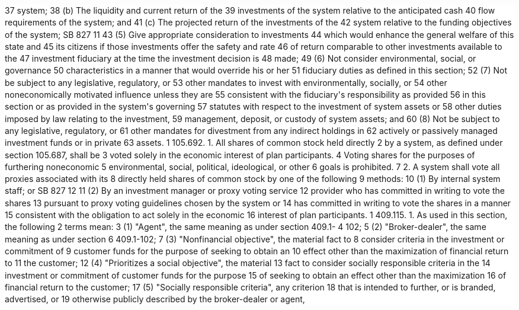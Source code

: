 37 system;
38 (b) The liquidity and current return of the
39 investments of the system relative to the anticipated cash
40 flow requirements of the system; and
41 (c) The projected return of the investments of the
42 system relative to the funding objectives of the system;
SB 827 11
43 (5) Give appropriate consideration to investments
44 which would enhance the general welfare of this state and
45 its citizens if those investments offer the safety and rate
46 of return comparable to other investments available to the
47 investment fiduciary at the time the investment decision is
48 made;
49 (6) Not consider environmental, social, or governance
50 characteristics in a manner that would override his or her
51 fiduciary duties as defined in this section;
52 (7) Not be subject to any legislative, regulatory, or
53 other mandates to invest with environmentally, socially, or
54 other noneconomically motivated influence unless they are
55 consistent with the fiduciary's responsibility as provided
56 in this section or as provided in the system's governing
57 statutes with respect to the investment of system assets or
58 other duties imposed by law relating to the investment,
59 management, deposit, or custody of system assets; and
60 (8) Not be subject to any legislative, regulatory, or
61 other mandates for divestment from any indirect holdings in
62 actively or passively managed investment funds or in private
63 assets.
1 105.692. 1. All shares of common stock held directly
2 by a system, as defined under section 105.687, shall be
3 voted solely in the economic interest of plan participants.
4 Voting shares for the purposes of furthering noneconomic
5 environmental, social, political, ideological, or other
6 goals is prohibited.
7 2. A system shall vote all proxies associated with its
8 directly held shares of common stock by one of the following
9 methods:
10 (1) By internal system staff; or
SB 827 12
11 (2) By an investment manager or proxy voting service
12 provider who has committed in writing to vote the shares
13 pursuant to proxy voting guidelines chosen by the system or
14 has committed in writing to vote the shares in a manner
15 consistent with the obligation to act solely in the economic
16 interest of plan participants.
1 409.115. 1. As used in this section, the following
2 terms mean:
3 (1) "Agent", the same meaning as under section 409.1-
4 102;
5 (2) "Broker-dealer", the same meaning as under section
6 409.1-102;
7 (3) "Nonfinancial objective", the material fact to
8 consider criteria in the investment or commitment of
9 customer funds for the purpose of seeking to obtain an
10 effect other than the maximization of financial return to
11 the customer;
12 (4) "Prioritizes a social objective", the material
13 fact to consider socially responsible criteria in the
14 investment or commitment of customer funds for the purpose
15 of seeking to obtain an effect other than the maximization
16 of financial return to the customer;
17 (5) "Socially responsible criteria", any criterion
18 that is intended to further, or is branded, advertised, or
19 otherwise publicly described by the broker-dealer or agent,